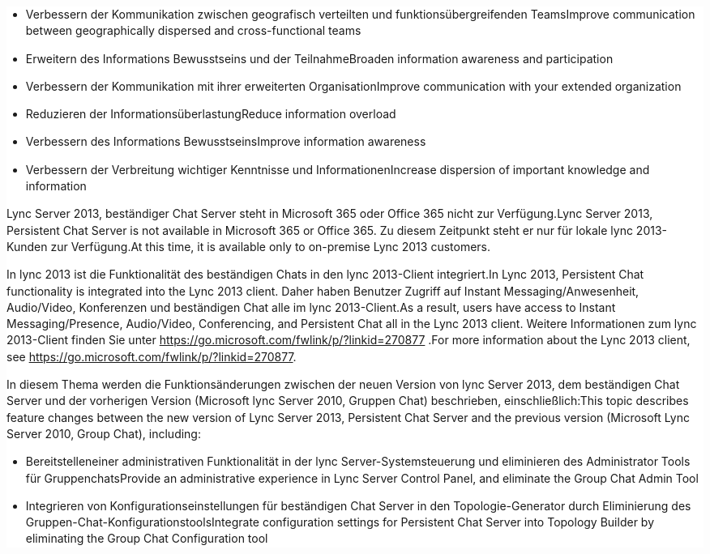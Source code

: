   - <span data-ttu-id="39eb2-108">Verbessern der Kommunikation zwischen geografisch verteilten und funktionsübergreifenden Teams</span><span class="sxs-lookup"><span data-stu-id="39eb2-108">Improve communication between geographically dispersed and cross-functional teams</span></span>

  - <span data-ttu-id="39eb2-109">Erweitern des Informations Bewusstseins und der Teilnahme</span><span class="sxs-lookup"><span data-stu-id="39eb2-109">Broaden information awareness and participation</span></span>

  - <span data-ttu-id="39eb2-110">Verbessern der Kommunikation mit ihrer erweiterten Organisation</span><span class="sxs-lookup"><span data-stu-id="39eb2-110">Improve communication with your extended organization</span></span>

  - <span data-ttu-id="39eb2-111">Reduzieren der Informationsüberlastung</span><span class="sxs-lookup"><span data-stu-id="39eb2-111">Reduce information overload</span></span>

  - <span data-ttu-id="39eb2-112">Verbessern des Informations Bewusstseins</span><span class="sxs-lookup"><span data-stu-id="39eb2-112">Improve information awareness</span></span>

  - <span data-ttu-id="39eb2-113">Verbessern der Verbreitung wichtiger Kenntnisse und Informationen</span><span class="sxs-lookup"><span data-stu-id="39eb2-113">Increase dispersion of important knowledge and information</span></span>

<span data-ttu-id="39eb2-114">Lync Server 2013, beständiger Chat Server steht in Microsoft 365 oder Office 365 nicht zur Verfügung.</span><span class="sxs-lookup"><span data-stu-id="39eb2-114">Lync Server 2013, Persistent Chat Server is not available in Microsoft 365 or Office 365.</span></span> <span data-ttu-id="39eb2-115">Zu diesem Zeitpunkt steht er nur für lokale lync 2013-Kunden zur Verfügung.</span><span class="sxs-lookup"><span data-stu-id="39eb2-115">At this time, it is available only to on-premise Lync 2013 customers.</span></span>

<span data-ttu-id="39eb2-116">In lync 2013 ist die Funktionalität des beständigen Chats in den lync 2013-Client integriert.</span><span class="sxs-lookup"><span data-stu-id="39eb2-116">In Lync 2013, Persistent Chat functionality is integrated into the Lync 2013 client.</span></span> <span data-ttu-id="39eb2-117">Daher haben Benutzer Zugriff auf Instant Messaging/Anwesenheit, Audio/Video, Konferenzen und beständigen Chat alle im lync 2013-Client.</span><span class="sxs-lookup"><span data-stu-id="39eb2-117">As a result, users have access to Instant Messaging/Presence, Audio/Video, Conferencing, and Persistent Chat all in the Lync 2013 client.</span></span> <span data-ttu-id="39eb2-118">Weitere Informationen zum lync 2013-Client finden Sie unter <https://go.microsoft.com/fwlink/p/?linkid=270877> .</span><span class="sxs-lookup"><span data-stu-id="39eb2-118">For more information about the Lync 2013 client, see <https://go.microsoft.com/fwlink/p/?linkid=270877>.</span></span>

<span data-ttu-id="39eb2-119">In diesem Thema werden die Funktionsänderungen zwischen der neuen Version von lync Server 2013, dem beständigen Chat Server und der vorherigen Version (Microsoft lync Server 2010, Gruppen Chat) beschrieben, einschließlich:</span><span class="sxs-lookup"><span data-stu-id="39eb2-119">This topic describes feature changes between the new version of Lync Server 2013, Persistent Chat Server and the previous version (Microsoft Lync Server 2010, Group Chat), including:</span></span>

  - <span data-ttu-id="39eb2-120">Bereitstelleneiner administrativen Funktionalität in der lync Server-Systemsteuerung und eliminieren des Administrator Tools für Gruppenchats</span><span class="sxs-lookup"><span data-stu-id="39eb2-120">Provide an administrative experience in Lync Server Control Panel, and eliminate the Group Chat Admin Tool</span></span>

  - <span data-ttu-id="39eb2-121">Integrieren von Konfigurationseinstellungen für beständigen Chat Server in den Topologie-Generator durch Eliminierung des Gruppen-Chat-Konfigurationstools</span><span class="sxs-lookup"><span data-stu-id="39eb2-121">Integrate configuration settings for Persistent Chat Server into Topology Builder by eliminating the Group Chat Configuration tool</span></span>
